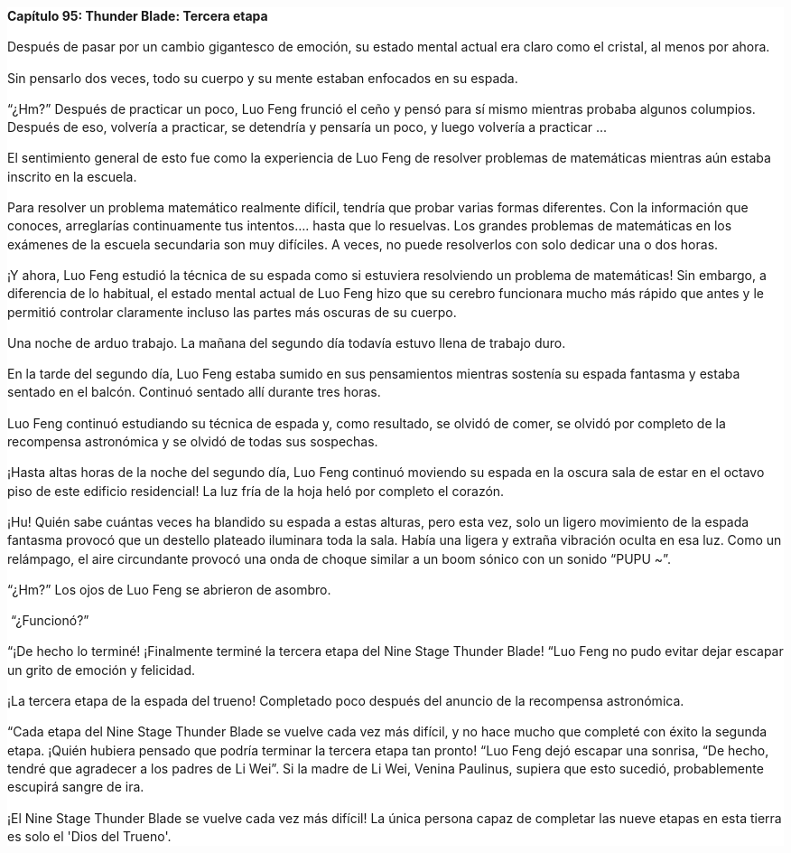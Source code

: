**Capítulo 95: Thunder Blade: Tercera etapa**

Después de pasar por un cambio gigantesco de emoción, su estado mental actual era claro como el cristal, al menos por ahora.

Sin pensarlo dos veces, todo su cuerpo y su mente estaban enfocados en su espada.

“¿Hm?” Después de practicar un poco, Luo Feng frunció el ceño y pensó para sí mismo mientras probaba algunos columpios. Después de eso, volvería a practicar, se detendría y pensaría un poco, y luego volvería a practicar ...

El sentimiento general de esto fue como la experiencia de Luo Feng de resolver problemas de matemáticas mientras aún estaba inscrito en la escuela.

Para resolver un problema matemático realmente difícil, tendría que probar varias formas diferentes. Con la información que conoces, arreglarías continuamente tus intentos…. hasta que lo resuelvas. Los grandes problemas de matemáticas en los exámenes de la escuela secundaria son muy difíciles. A veces, no puede resolverlos con solo dedicar una o dos horas.

¡Y ahora, Luo Feng estudió la técnica de su espada como si estuviera resolviendo un problema de matemáticas! Sin embargo, a diferencia de lo habitual, el estado mental actual de Luo Feng hizo que su cerebro funcionara mucho más rápido que antes y le permitió controlar claramente incluso las partes más oscuras de su cuerpo.

Una noche de arduo trabajo. La mañana del segundo día todavía estuvo llena de trabajo duro.

En la tarde del segundo día, Luo Feng estaba sumido en sus pensamientos mientras sostenía su espada fantasma y estaba sentado en el balcón. Continuó sentado allí durante tres horas.

Luo Feng continuó estudiando su técnica de espada y, como resultado, se olvidó de comer, se olvidó por completo de la recompensa astronómica y se olvidó de todas sus sospechas.

¡Hasta altas horas de la noche del segundo día, Luo Feng continuó moviendo su espada en la oscura sala de estar en el octavo piso de este edificio residencial! La luz fría de la hoja heló por completo el corazón.

¡Hu! Quién sabe cuántas veces ha blandido su espada a estas alturas, pero esta vez, solo un ligero movimiento de la espada fantasma provocó que un destello plateado iluminara toda la sala. Había una ligera y extraña vibración oculta en esa luz. Como un relámpago, el aire circundante provocó una onda de choque similar a un boom sónico con un sonido “PUPU ~”.

“¿Hm?” Los ojos de Luo Feng se abrieron de asombro.

 “¿Funcionó?”

“¡De hecho lo terminé! ¡Finalmente terminé la tercera etapa del Nine Stage Thunder Blade! “Luo Feng no pudo evitar dejar escapar un grito de emoción y felicidad.

¡La tercera etapa de la espada del trueno! Completado poco después del anuncio de la recompensa astronómica.

“Cada etapa del Nine Stage Thunder Blade se vuelve cada vez más difícil, y no hace mucho que completé con éxito la segunda etapa. ¡Quién hubiera pensado que podría terminar la tercera etapa tan pronto! “Luo Feng dejó escapar una sonrisa, “De hecho, tendré que agradecer a los padres de Li Wei”. Si la madre de Li Wei, Venina Paulinus, supiera que esto sucedió, probablemente escupirá sangre de ira.

¡El Nine Stage Thunder Blade se vuelve cada vez más difícil! La única persona capaz de completar las nueve etapas en esta tierra es solo el 'Dios del Trueno'.
